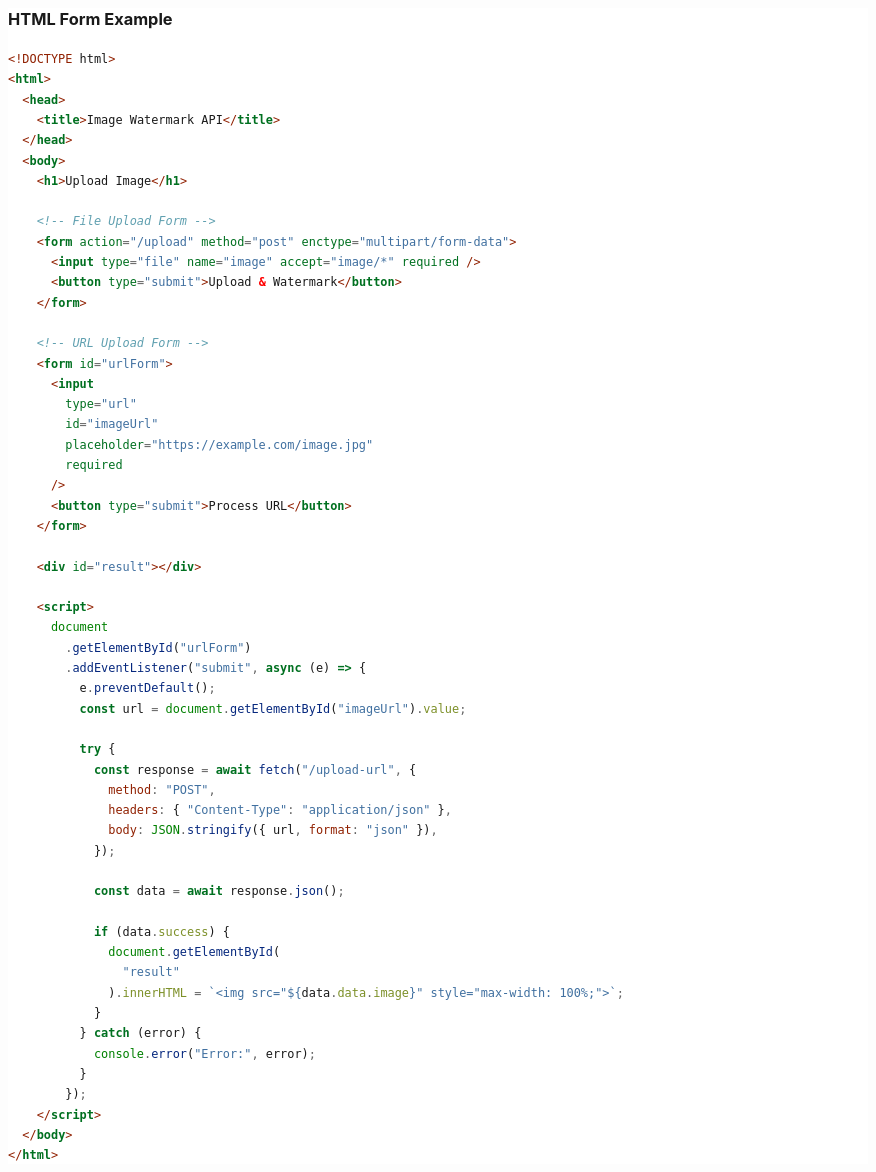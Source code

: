 ### HTML Form Example

```html
<!DOCTYPE html>
<html>
  <head>
    <title>Image Watermark API</title>
  </head>
  <body>
    <h1>Upload Image</h1>

    <!-- File Upload Form -->
    <form action="/upload" method="post" enctype="multipart/form-data">
      <input type="file" name="image" accept="image/*" required />
      <button type="submit">Upload & Watermark</button>
    </form>

    <!-- URL Upload Form -->
    <form id="urlForm">
      <input
        type="url"
        id="imageUrl"
        placeholder="https://example.com/image.jpg"
        required
      />
      <button type="submit">Process URL</button>
    </form>

    <div id="result"></div>

    <script>
      document
        .getElementById("urlForm")
        .addEventListener("submit", async (e) => {
          e.preventDefault();
          const url = document.getElementById("imageUrl").value;

          try {
            const response = await fetch("/upload-url", {
              method: "POST",
              headers: { "Content-Type": "application/json" },
              body: JSON.stringify({ url, format: "json" }),
            });

            const data = await response.json();

            if (data.success) {
              document.getElementById(
                "result"
              ).innerHTML = `<img src="${data.data.image}" style="max-width: 100%;">`;
            }
          } catch (error) {
            console.error("Error:", error);
          }
        });
    </script>
  </body>
</html>
```
